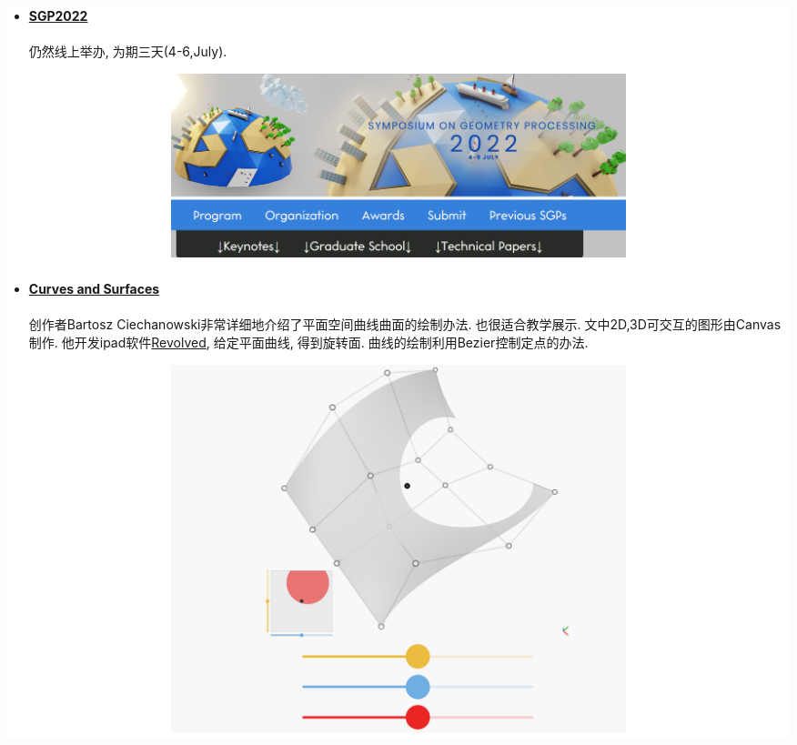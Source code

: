 - #### [SGP2022](https://sgp2022.github.io/program/)
    仍然线上举办, 为期三天(4-6,July).
<p align="center">
  <img src="https://raw.githubusercontent.com/WWmore/ArchGeo/main/asset/2022-6/sgp.png" width="500" />
</p>

- #### [Curves and Surfaces](https://ciechanow.ski/curves-and-surfaces/)
    创作者Bartosz Ciechanowski非常详细地介绍了平面空间曲线曲面的绘制办法. 也很适合教学展示. 文中2D,3D可交互的图形由Canvas制作. 他开发ipad软件[Revolved](https://www.tablesgenerator.com/#), 给定平面曲线, 得到旋转面. 曲线的绘制利用Bezier控制定点的办法.
<p align="center">
  <img src="https://raw.githubusercontent.com/WWmore/ArchGeo/main/asset/2022-6/cs.png" width="500" />